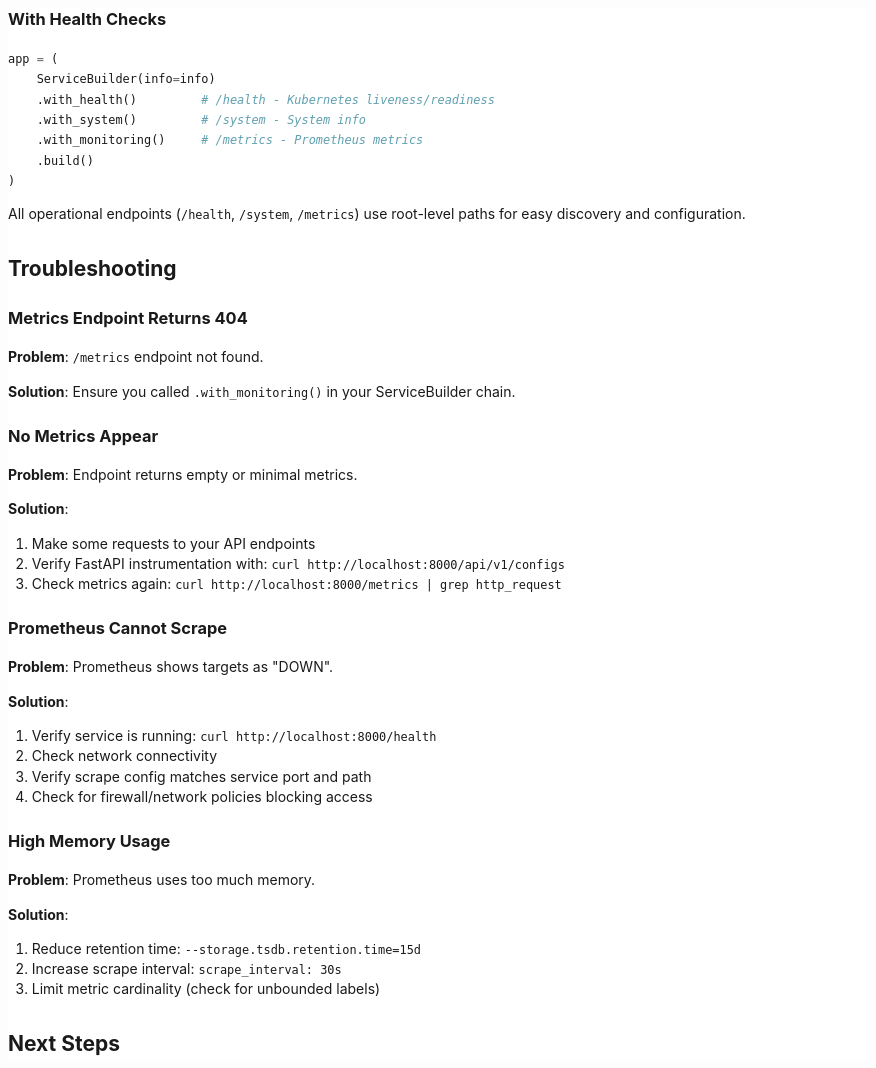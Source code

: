 ### With Health Checks

```python
app = (
    ServiceBuilder(info=info)
    .with_health()         # /health - Kubernetes liveness/readiness
    .with_system()         # /system - System info
    .with_monitoring()     # /metrics - Prometheus metrics
    .build()
)
```

All operational endpoints (`/health`, `/system`, `/metrics`) use root-level paths for easy discovery and configuration.

## Troubleshooting

### Metrics Endpoint Returns 404

**Problem**: `/metrics` endpoint not found.

**Solution**: Ensure you called `.with_monitoring()` in your ServiceBuilder chain.

### No Metrics Appear

**Problem**: Endpoint returns empty or minimal metrics.

**Solution**:
1. Make some requests to your API endpoints
2. Verify FastAPI instrumentation with: `curl http://localhost:8000/api/v1/configs`
3. Check metrics again: `curl http://localhost:8000/metrics | grep http_request`

### Prometheus Cannot Scrape

**Problem**: Prometheus shows targets as "DOWN".

**Solution**:
1. Verify service is running: `curl http://localhost:8000/health`
2. Check network connectivity
3. Verify scrape config matches service port and path
4. Check for firewall/network policies blocking access

### High Memory Usage

**Problem**: Prometheus uses too much memory.

**Solution**:
1. Reduce retention time: `--storage.tsdb.retention.time=15d`
2. Increase scrape interval: `scrape_interval: 30s`
3. Limit metric cardinality (check for unbounded labels)

## Next Steps
